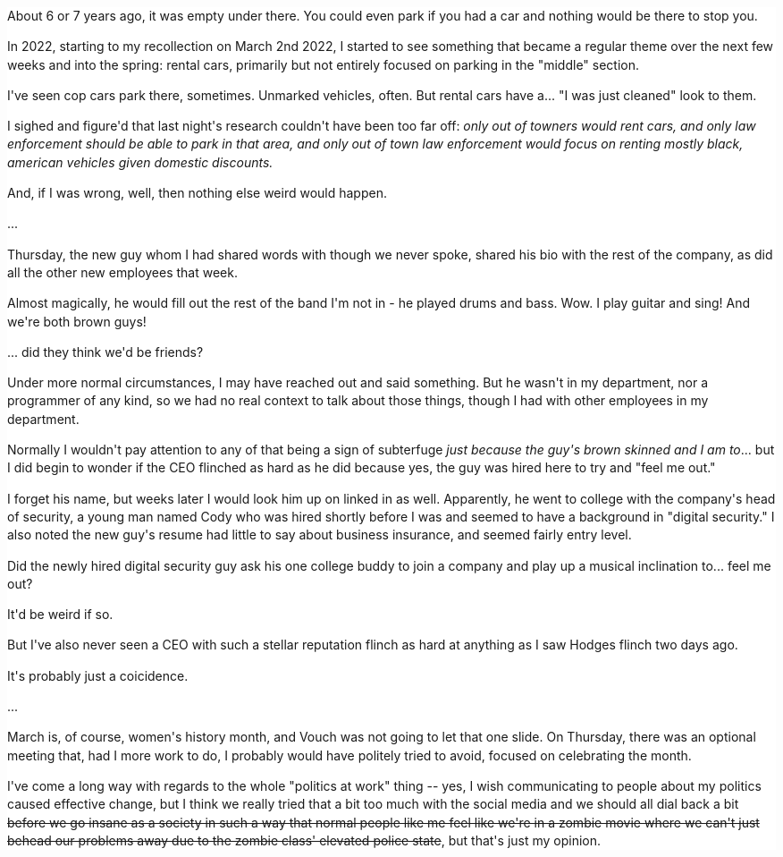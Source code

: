 About 6 or 7 years ago, it was empty under there. You could even park if you had a car and nothing would be there to stop you.

In 2022, starting to my recollection on March 2nd 2022, I started to see something that became a regular theme over the next few weeks and into the spring: rental cars, primarily but not entirely focused on parking in the "middle" section.

I've seen cop cars park there, sometimes. Unmarked vehicles, often. But rental cars have a... "I was just cleaned" look to them.

I sighed and figure'd that last night's research couldn't have been too far off: _only out of towners would rent cars, and only law enforcement should be able to park in that area, and only out of town law enforcement would focus on renting mostly black, american vehicles given domestic discounts._

And, if I was wrong, well, then nothing else weird would happen.

...

Thursday, the new guy whom I had shared words with though we never spoke, shared his bio with the rest of the company, as did all the other new employees that week.

Almost magically, he would fill out the rest of the band I'm not in - he played drums and bass. Wow. I play guitar and sing! And we're both brown guys!

... did they think we'd be friends?

Under more normal circumstances, I may have reached out and said something. But he wasn't in my department, nor a programmer of any kind, so we had no real context to talk about those things, though I had with other employees in my department.

Normally I wouldn't pay attention to any of that being a sign of subterfuge _just because the guy's brown skinned and I am to_... but I did begin to wonder if the CEO flinched as hard as he did because yes, the guy was hired here to try and "feel me out."

I forget his name, but weeks later I would look him up on linked in as well. Apparently, he went to college with the company's head of security, a young man named Cody who was hired shortly before I was and seemed to have a background in "digital security." I also noted the new guy's resume had little to say about business insurance, and seemed fairly entry level.

Did the newly hired digital security guy ask his one college buddy to join a company and play up a musical inclination to... feel me out?

It'd be weird if so.

But I've also never seen a CEO with such a stellar reputation flinch as hard at anything as I saw Hodges flinch two days ago.

It's probably just a coicidence.

...

March is, of course, women's history month, and Vouch was not going to let that one slide. On Thursday, there was an optional meeting that, had I more work to do, I probably would have politely tried to avoid, focused on celebrating the month.

I've come a long way with regards to the whole "politics at work" thing -- yes, I wish communicating to people about my politics caused effective change, but I think we really tried that a bit too much with the social media and we should all dial back a bit ~~before we go insane as a society in such a way that normal people like me feel like we're in a zombie movie where we can't just behead our problems away due to the zombie class' elevated police state~~, but that's just my opinion.
